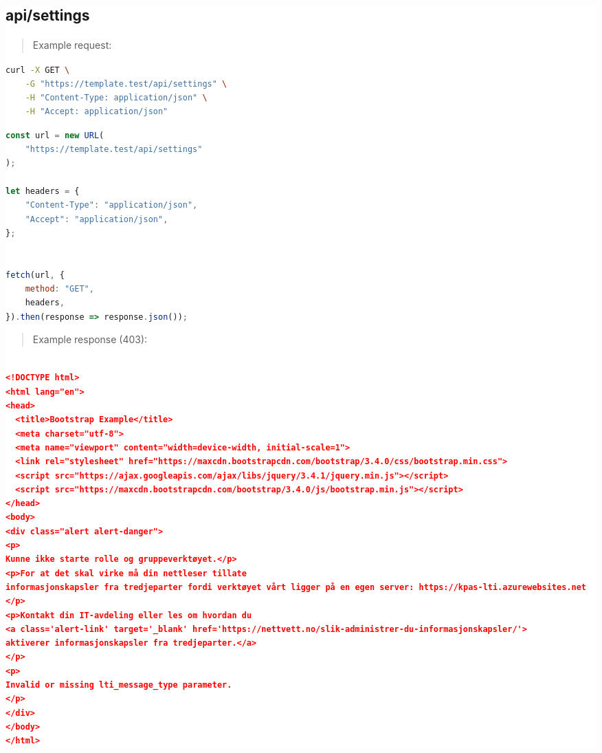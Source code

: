 
## api/settings




> Example request:

```bash
curl -X GET \
    -G "https://template.test/api/settings" \
    -H "Content-Type: application/json" \
    -H "Accept: application/json"
```

```javascript
const url = new URL(
    "https://template.test/api/settings"
);

let headers = {
    "Content-Type": "application/json",
    "Accept": "application/json",
};


fetch(url, {
    method: "GET",
    headers,
}).then(response => response.json());
```


> Example response (403):

```json

<!DOCTYPE html>
<html lang="en">
<head>
  <title>Bootstrap Example</title>
  <meta charset="utf-8">
  <meta name="viewport" content="width=device-width, initial-scale=1">
  <link rel="stylesheet" href="https://maxcdn.bootstrapcdn.com/bootstrap/3.4.0/css/bootstrap.min.css">
  <script src="https://ajax.googleapis.com/ajax/libs/jquery/3.4.1/jquery.min.js"></script>
  <script src="https://maxcdn.bootstrapcdn.com/bootstrap/3.4.0/js/bootstrap.min.js"></script>
</head>
<body>
<div class="alert alert-danger">
<p>
Kunne ikke starte rolle og gruppeverktøyet.</p>
<p>For at det skal virke må din nettleser tillate 
informasjonskapsler fra tredjeparter fordi verktøyet vårt ligger på en egen server: https://kpas-lti.azurewebsites.net
</p>
<p>Kontakt din IT-avdeling eller les om hvordan du
<a class='alert-link' target='_blank' href='https://nettvett.no/slik-administrer-du-informasjonskapsler/'>
aktiverer informasjonskapsler fra tredjeparter.</a>
</p>
<p>
Invalid or missing lti_message_type parameter.
</p>
</div>
</body>
</html>

```